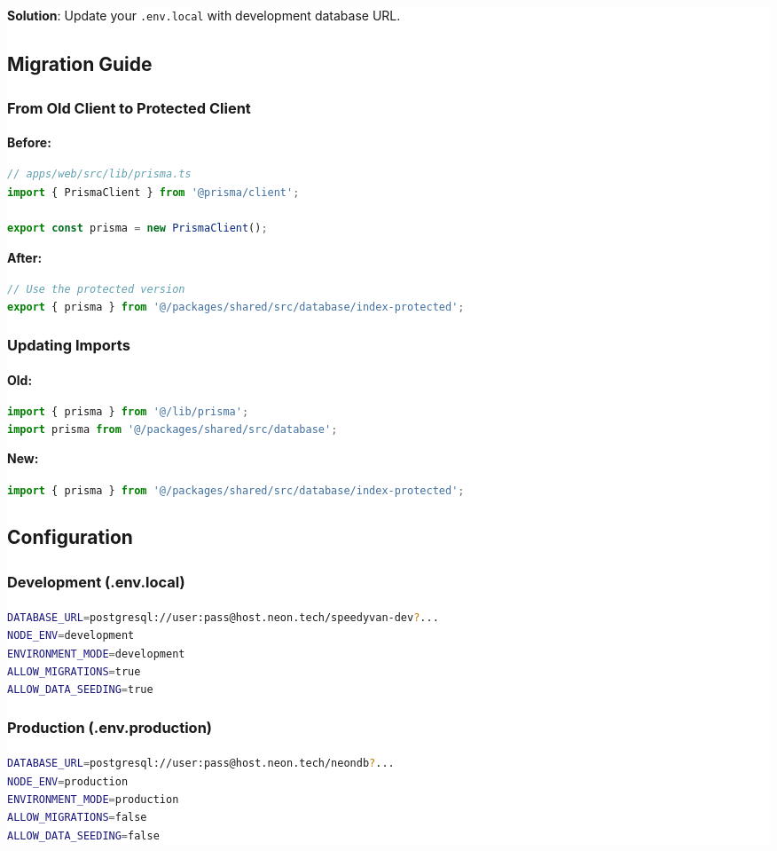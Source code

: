 **Solution**: Update your `.env.local` with development database URL.

## Migration Guide

### From Old Client to Protected Client

**Before:**

```typescript
// apps/web/src/lib/prisma.ts
import { PrismaClient } from '@prisma/client';

export const prisma = new PrismaClient();
```

**After:**

```typescript
// Use the protected version
export { prisma } from '@/packages/shared/src/database/index-protected';
```

### Updating Imports

**Old:**
```typescript
import { prisma } from '@/lib/prisma';
import prisma from '@/packages/shared/src/database';
```

**New:**
```typescript
import { prisma } from '@/packages/shared/src/database/index-protected';
```

## Configuration

### Development (.env.local)

```bash
DATABASE_URL=postgresql://user:pass@host.neon.tech/speedyvan-dev?...
NODE_ENV=development
ENVIRONMENT_MODE=development
ALLOW_MIGRATIONS=true
ALLOW_DATA_SEEDING=true
```

### Production (.env.production)

```bash
DATABASE_URL=postgresql://user:pass@host.neon.tech/neondb?...
NODE_ENV=production
ENVIRONMENT_MODE=production
ALLOW_MIGRATIONS=false
ALLOW_DATA_SEEDING=false
```
